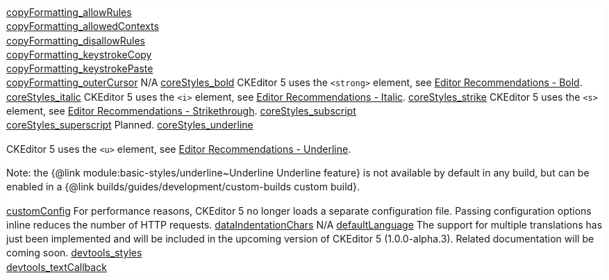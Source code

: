 <td><a href="/ckeditor4/docs/#!/api/CKEDITOR.config-cfg-copyFormatting_allowRules">copyFormatting_allowRules</a> <br> <a href="/ckeditor4/docs/#!/api/CKEDITOR.config-cfg-copyFormatting_allowedContexts">copyFormatting_allowedContexts</a> <br> <a href="/ckeditor4/docs/#!/api/CKEDITOR.config-cfg-copyFormatting_disallowRules">copyFormatting_disallowRules</a> <br> <a href="/ckeditor4/docs/#!/api/CKEDITOR.config-cfg-copyFormatting_keystrokeCopy">copyFormatting_keystrokeCopy</a> <br> <a href="/ckeditor4/docs/#!/api/CKEDITOR.config-cfg-copyFormatting_keystrokePaste">copyFormatting_keystrokePaste</a> <br> <a href="/ckeditor4/docs/#!/api/CKEDITOR.config-cfg-copyFormatting_outerCursor">copyFormatting_outerCursor</a></td>
<td>N/A</td>
</tr>
<tr>
<td><a href="/ckeditor4/docs/#!/api/CKEDITOR.config-cfg-coreStyles_bold">coreStyles_bold</a></td>
<td>CKEditor 5 uses the <code>&lt;strong&gt;</code> element, see <a href="https://ckeditor.github.io/editor-recommendations/features/bold.html" target="_blank" rel="noopener">Editor Recommendations - Bold</a>.</td>
</tr>
<tr>
<td><a href="/ckeditor4/docs/#!/api/CKEDITOR.config-cfg-coreStyles_italic">coreStyles_italic</a></td>
<td>CKEditor 5 uses the <code>&lt;i&gt;</code> element, see <a href="https://ckeditor.github.io/editor-recommendations/features/italic.html" target="_blank" rel="noopener">Editor Recommendations - Italic</a>.</td>
</tr>
<tr>
<td><a href="/ckeditor4/docs/#!/api/CKEDITOR.config-cfg-coreStyles_strike">coreStyles_strike</a></td>
<td>CKEditor 5 uses the <code>&lt;s&gt;</code> element, see <a href="https://ckeditor.github.io/editor-recommendations/features/strikethrough.html" target="_blank" rel="noopener">Editor Recommendations - Strikethrough</a>.</td>
</tr>
<tr>
<td><a href="/ckeditor4/docs/#!/api/CKEDITOR.config-cfg-coreStyles_subscript">coreStyles_subscript</a> <br> <a href="/ckeditor4/docs/#!/api/CKEDITOR.config-cfg-coreStyles_superscript">coreStyles_superscript</a></td>
<td>Planned.</td>
</tr>
<tr>
<td><a href="/ckeditor4/docs/#!/api/CKEDITOR.config-cfg-coreStyles_underline">coreStyles_underline</a></td>
<td><p>CKEditor 5 uses the <code>&lt;u&gt;</code> element, see <a href="https://github.com/ckeditor/editor-recommendations/issues/4" target="_blank" rel="noopener">Editor Recommendations - Underline</a>.</p><p>Note: the {@link module:basic-styles/underline~Underline Underline feature} is not available by default in any build, but can be enabled in a {@link builds/guides/development/custom-builds custom build}.</p></td>
</tr>
<tr>
<td><a href="/ckeditor4/docs/#!/api/CKEDITOR.config-cfg-customConfig">customConfig</a></td>
<td>For performance reasons, CKEditor 5 no longer loads a separate configuration file. Passing configuration options inline reduces the number of HTTP requests.</td>
</tr>
<tr>
<td><a href="/ckeditor4/docs/#!/api/CKEDITOR.config-cfg-dataIndentationChars">dataIndentationChars</a></td>
<td>N/A</td>
</tr>
<tr>
<td><a href="/ckeditor4/docs/#!/api/CKEDITOR.config-cfg-defaultLanguage">defaultLanguage</a></td>
<td>The support for multiple translations has just been implemented and will be included in the upcoming version of CKEditor 5 (1.0.0-alpha.3). Related documentation will be coming soon.</td>
</tr>
<tr>
<td><a href="/ckeditor4/docs/#!/api/CKEDITOR.config-cfg-devtools_styles">devtools_styles</a> <br> <a href="/ckeditor4/docs/#!/api/CKEDITOR.config-cfg-devtools_textCallback">devtools_textCallback</a></td>